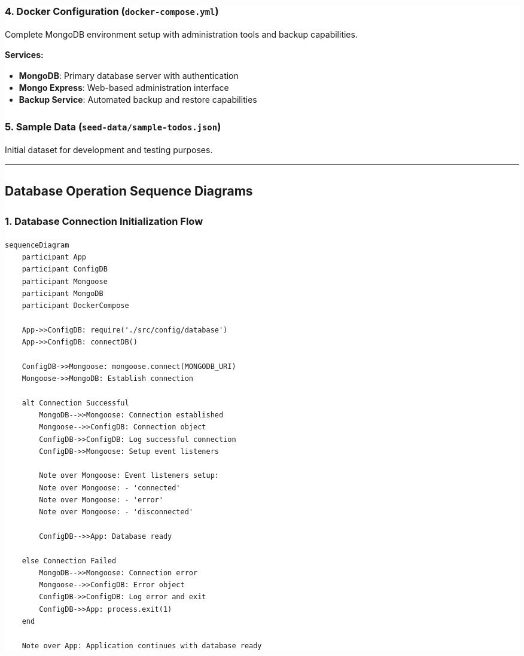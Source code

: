 ### 4. Docker Configuration (`docker-compose.yml`)
Complete MongoDB environment setup with administration tools and backup capabilities.

**Services:**
- **MongoDB**: Primary database server with authentication
- **Mongo Express**: Web-based administration interface
- **Backup Service**: Automated backup and restore capabilities

### 5. Sample Data (`seed-data/sample-todos.json`)
Initial dataset for development and testing purposes.

---

## Database Operation Sequence Diagrams

### 1. Database Connection Initialization Flow

```mermaid
sequenceDiagram
    participant App
    participant ConfigDB
    participant Mongoose
    participant MongoDB
    participant DockerCompose

    App->>ConfigDB: require('./src/config/database')
    App->>ConfigDB: connectDB()
    
    ConfigDB->>Mongoose: mongoose.connect(MONGODB_URI)
    Mongoose->>MongoDB: Establish connection
    
    alt Connection Successful
        MongoDB-->>Mongoose: Connection established
        Mongoose-->>ConfigDB: Connection object
        ConfigDB->>ConfigDB: Log successful connection
        ConfigDB->>Mongoose: Setup event listeners
        
        Note over Mongoose: Event listeners setup:
        Note over Mongoose: - 'connected'
        Note over Mongoose: - 'error'  
        Note over Mongoose: - 'disconnected'
        
        ConfigDB-->>App: Database ready
        
    else Connection Failed
        MongoDB-->>Mongoose: Connection error
        Mongoose-->>ConfigDB: Error object
        ConfigDB->>ConfigDB: Log error and exit
        ConfigDB->>App: process.exit(1)
    end
    
    Note over App: Application continues with database ready
```
